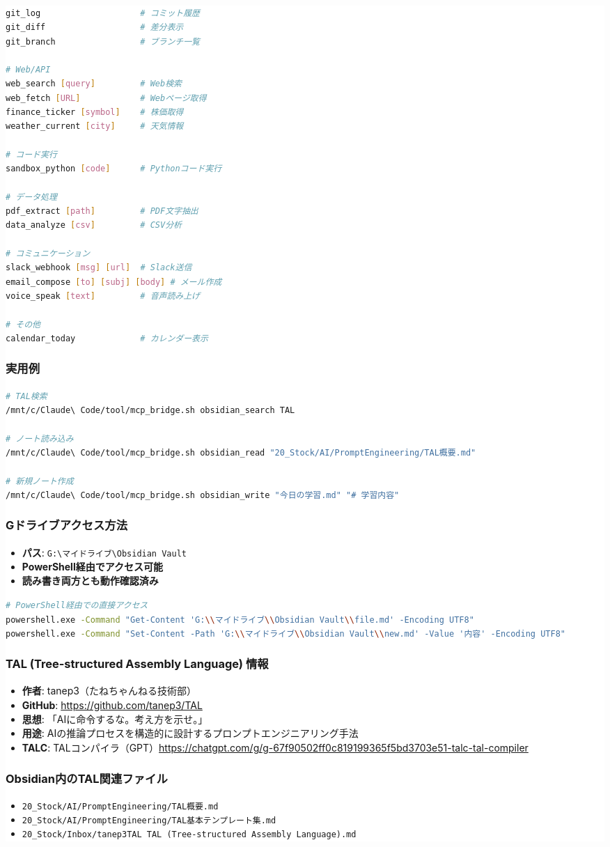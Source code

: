 ```bash
git_log                    # コミット履歴
git_diff                   # 差分表示
git_branch                 # ブランチ一覧

# Web/API
web_search [query]         # Web検索
web_fetch [URL]            # Webページ取得
finance_ticker [symbol]    # 株価取得
weather_current [city]     # 天気情報

# コード実行
sandbox_python [code]      # Pythonコード実行

# データ処理
pdf_extract [path]         # PDF文字抽出
data_analyze [csv]         # CSV分析

# コミュニケーション
slack_webhook [msg] [url]  # Slack送信
email_compose [to] [subj] [body] # メール作成
voice_speak [text]         # 音声読み上げ

# その他
calendar_today             # カレンダー表示
```

### 実用例
```bash
# TAL検索
/mnt/c/Claude\ Code/tool/mcp_bridge.sh obsidian_search TAL

# ノート読み込み
/mnt/c/Claude\ Code/tool/mcp_bridge.sh obsidian_read "20_Stock/AI/PromptEngineering/TAL概要.md"

# 新規ノート作成
/mnt/c/Claude\ Code/tool/mcp_bridge.sh obsidian_write "今日の学習.md" "# 学習内容"
```

### Gドライブアクセス方法
- **パス**: `G:\マイドライブ\Obsidian Vault`
- **PowerShell経由でアクセス可能**
- **読み書き両方とも動作確認済み**

```bash
# PowerShell経由での直接アクセス
powershell.exe -Command "Get-Content 'G:\\マイドライブ\\Obsidian Vault\\file.md' -Encoding UTF8"
powershell.exe -Command "Set-Content -Path 'G:\\マイドライブ\\Obsidian Vault\\new.md' -Value '内容' -Encoding UTF8"
```

### TAL (Tree-structured Assembly Language) 情報
- **作者**: tanep3（たねちゃんねる技術部）
- **GitHub**: https://github.com/tanep3/TAL
- **思想**: 「AIに命令するな。考え方を示せ。」
- **用途**: AIの推論プロセスを構造的に設計するプロンプトエンジニアリング手法
- **TALC**: TALコンパイラ（GPT）https://chatgpt.com/g/g-67f90502ff0c819199365f5bd3703e51-talc-tal-compiler

### Obsidian内のTAL関連ファイル
- `20_Stock/AI/PromptEngineering/TAL概要.md`
- `20_Stock/AI/PromptEngineering/TAL基本テンプレート集.md`
- `20_Stock/Inbox/tanep3TAL TAL (Tree-structured Assembly Language).md`

